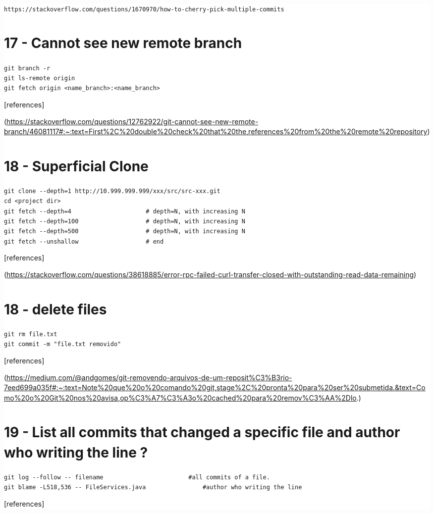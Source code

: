 	https://stackoverflow.com/questions/1670970/how-to-cherry-pick-multiple-commits


# 17 - Cannot see new remote branch

	git branch -r
	git ls-remote origin
	git fetch origin <name_branch>:<name_branch>

[references] 

(https://stackoverflow.com/questions/12762922/git-cannot-see-new-remote-branch/46081117#:~:text=First%2C%20double%20check%20that%20the,references%20from%20the%20remote%20repository)




# 18 - Superficial Clone

	git clone --depth=1 http://10.999.999.999/xxx/src/src-xxx.git
	cd <project dir>
	git fetch --depth=4 					# depth=N, with increasing N
	git fetch --depth=100 					# depth=N, with increasing N
	git fetch --depth=500 					# depth=N, with increasing N
	git fetch --unshallow 					# end

[references]

(https://stackoverflow.com/questions/38618885/error-rpc-failed-curl-transfer-closed-with-outstanding-read-data-remaining)




# 18 - delete files

	git rm file.txt
	git commit -m "file.txt removido"
	
[references] 

(https://medium.com/@andgomes/git-removendo-arquivos-de-um-reposit%C3%B3rio-7eed699a035f#:~:text=Note%20que%20o%20comando%20git,stage%2C%20pronta%20para%20ser%20submetida.&text=Como%20o%20Git%20nos%20avisa,op%C3%A7%C3%A3o%20cached%20para%20remov%C3%AA%2Dlo.)




# 19 - List all commits that changed a specific file and author who writing the line ?

	git log --follow -- filename 						#all commits of a file.
	git blame -L518,536 -- FileServices.java 				#author who writing the line
	
[references] 

